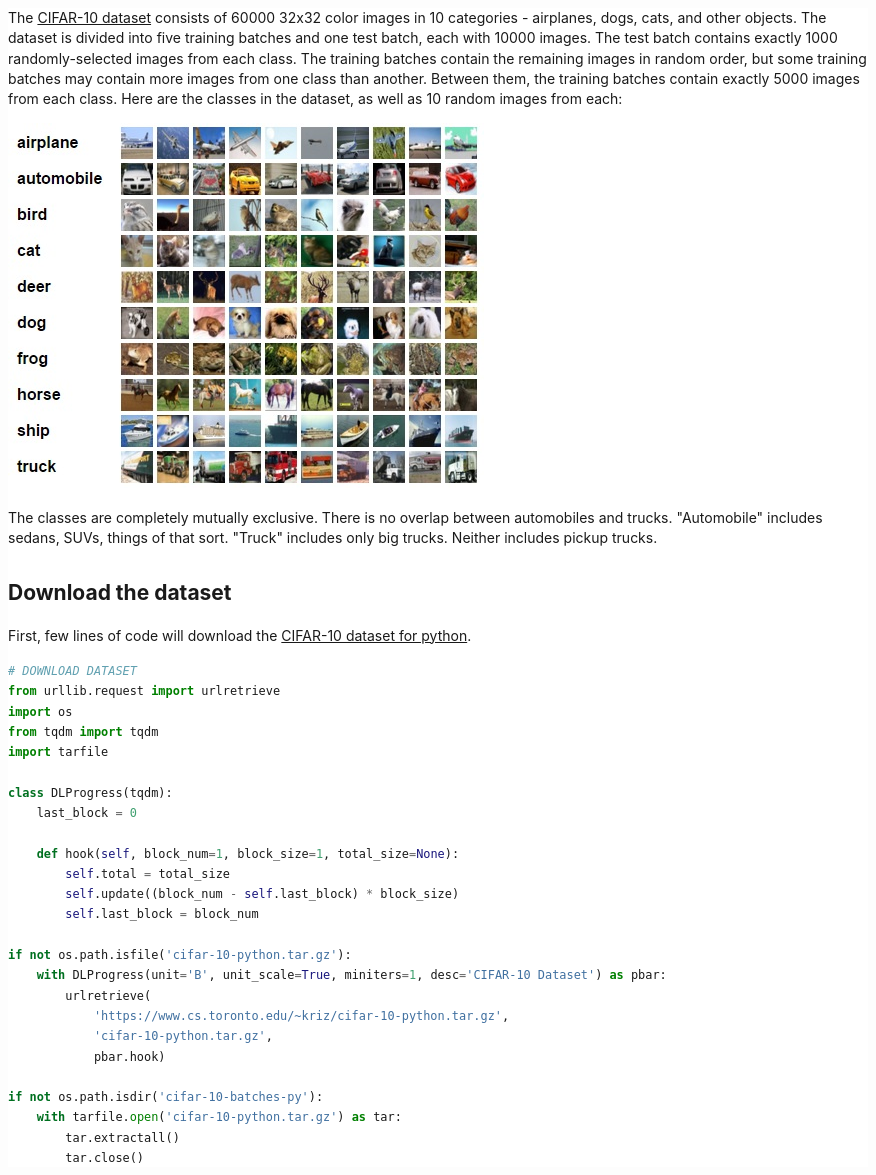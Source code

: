The [CIFAR-10 dataset](https://www.cs.toronto.edu/~kriz/cifar.html) consists of 60000 32x32 color images in 10 categories - airplanes, dogs, cats, and other objects. The dataset is divided into five training batches and one test batch, each with 10000 images. The test batch contains exactly 1000 randomly-selected images from each class. The training batches contain the remaining images in random order, but some training batches may contain more images from one class than another. Between them, the training batches contain exactly 5000 images from each class. Here are the classes in the dataset, as well as 10 random images from each:

![png](/assets/images/dataset_overview.jpg)

The classes are completely mutually exclusive. There is no overlap between automobiles and trucks. "Automobile" includes sedans, SUVs, things of that sort. "Truck" includes only big trucks. Neither includes pickup trucks.

## Download the dataset
First, few lines of code will download the [CIFAR-10 dataset for python](https://www.cs.toronto.edu/~kriz/cifar-10-python.tar.gz).


```python
# DOWNLOAD DATASET 
from urllib.request import urlretrieve
import os
from tqdm import tqdm
import tarfile

class DLProgress(tqdm):
    last_block = 0

    def hook(self, block_num=1, block_size=1, total_size=None):
        self.total = total_size
        self.update((block_num - self.last_block) * block_size)
        self.last_block = block_num

if not os.path.isfile('cifar-10-python.tar.gz'):
    with DLProgress(unit='B', unit_scale=True, miniters=1, desc='CIFAR-10 Dataset') as pbar:
        urlretrieve(
            'https://www.cs.toronto.edu/~kriz/cifar-10-python.tar.gz',
            'cifar-10-python.tar.gz',
            pbar.hook)

if not os.path.isdir('cifar-10-batches-py'):
    with tarfile.open('cifar-10-python.tar.gz') as tar:
        tar.extractall()
        tar.close()
```
